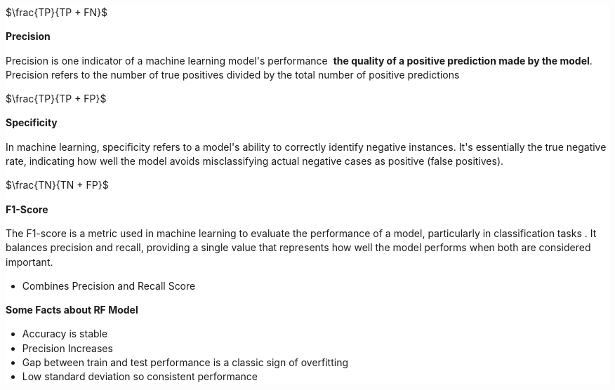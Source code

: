 $\frac{TP}{TP + FN}$

**Precision**

Precision is one indicator of a machine learning model's performance  **the quality of a positive prediction made by the model**. Precision refers to the number of true positives divided by the total number of positive predictions

$\frac{TP}{TP + FP}$

**Specificity**

In machine learning, specificity refers to a model's ability to correctly identify negative instances. It's essentially the true negative rate, indicating how well the model avoids misclassifying actual negative cases as positive (false positives).

$\frac{TN}{TN + FP}$

**F1-Score**

The F1-score is a metric used in machine learning to evaluate the performance of a model, particularly in classification tasks . It balances precision and recall, providing a single value that represents how well the model performs when both are considered important. 

+ Combines Precision and Recall Score



**Some Facts about RF Model**

+ Accuracy is stable
+ Precision Increases
+ Gap between train and test performance is a classic sign of overfitting
+ Low standard deviation so consistent performance















